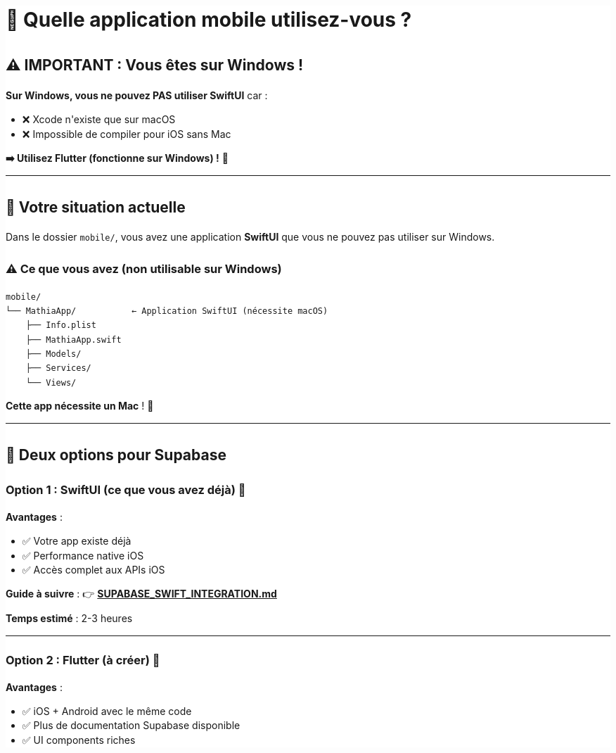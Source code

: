 # 📱 Quelle application mobile utilisez-vous ?

## ⚠️ IMPORTANT : Vous êtes sur Windows !

**Sur Windows, vous ne pouvez PAS utiliser SwiftUI** car :
- ❌ Xcode n'existe que sur macOS
- ❌ Impossible de compiler pour iOS sans Mac

**➡️ Utilisez Flutter (fonctionne sur Windows) !** 🦋

---

## 🤔 Votre situation actuelle

Dans le dossier `mobile/`, vous avez une application **SwiftUI** que vous ne pouvez pas utiliser sur Windows.

### ⚠️ Ce que vous avez (non utilisable sur Windows)

```
mobile/
└── MathiaApp/           ← Application SwiftUI (nécessite macOS)
    ├── Info.plist
    ├── MathiaApp.swift
    ├── Models/
    ├── Services/
    └── Views/
```

**Cette app nécessite un Mac** ! 🍎

---

## 🎯 Deux options pour Supabase

### Option 1 : SwiftUI (ce que vous avez déjà) 🍎

**Avantages** :
- ✅ Votre app existe déjà
- ✅ Performance native iOS
- ✅ Accès complet aux APIs iOS

**Guide à suivre** :
👉 **[SUPABASE_SWIFT_INTEGRATION.md](SUPABASE_SWIFT_INTEGRATION.md)**

**Temps estimé** : 2-3 heures

---

### Option 2 : Flutter (à créer) 🦋

**Avantages** :
- ✅ iOS + Android avec le même code
- ✅ Plus de documentation Supabase disponible
- ✅ UI components riches
